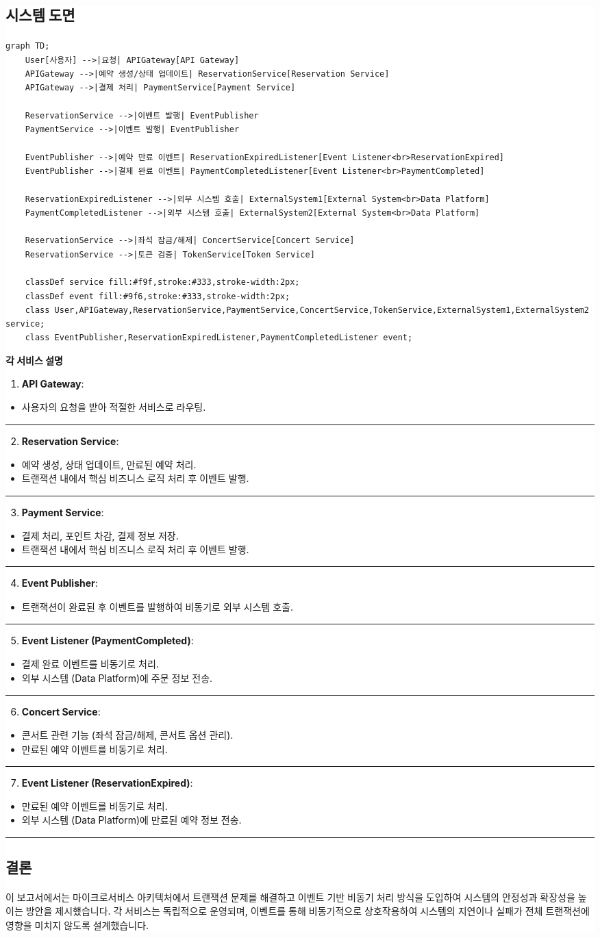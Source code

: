 ## 시스템 도면

```mermaid
graph TD;
    User[사용자] -->|요청| APIGateway[API Gateway]
    APIGateway -->|예약 생성/상태 업데이트| ReservationService[Reservation Service]
    APIGateway -->|결제 처리| PaymentService[Payment Service]
    
    ReservationService -->|이벤트 발행| EventPublisher
    PaymentService -->|이벤트 발행| EventPublisher

    EventPublisher -->|예약 만료 이벤트| ReservationExpiredListener[Event Listener<br>ReservationExpired]
    EventPublisher -->|결제 완료 이벤트| PaymentCompletedListener[Event Listener<br>PaymentCompleted]

    ReservationExpiredListener -->|외부 시스템 호출| ExternalSystem1[External System<br>Data Platform]
    PaymentCompletedListener -->|외부 시스템 호출| ExternalSystem2[External System<br>Data Platform]

    ReservationService -->|좌석 잠금/해제| ConcertService[Concert Service]
    ReservationService -->|토큰 검증| TokenService[Token Service]

    classDef service fill:#f9f,stroke:#333,stroke-width:2px;
    classDef event fill:#9f6,stroke:#333,stroke-width:2px;
    class User,APIGateway,ReservationService,PaymentService,ConcertService,TokenService,ExternalSystem1,ExternalSystem2 service;
    class EventPublisher,ReservationExpiredListener,PaymentCompletedListener event;
```

**각 서비스 설명**

1. **API Gateway**:
- 사용자의 요청을 받아 적절한 서비스로 라우팅.

---
2. **Reservation Service**:
- 예약 생성, 상태 업데이트, 만료된 예약 처리.
- 트랜잭션 내에서 핵심 비즈니스 로직 처리 후 이벤트 발행.

---
3. **Payment Service**:
- 결제 처리, 포인트 차감, 결제 정보 저장.
- 트랜잭션 내에서 핵심 비즈니스 로직 처리 후 이벤트 발행.

---
4. **Event Publisher**:
  - 트랜잭션이 완료된 후 이벤트를 발행하여 비동기로 외부 시스템 호출.

---
5. **Event Listener (PaymentCompleted)**:
  - 결제 완료 이벤트를 비동기로 처리.
  - 외부 시스템 (Data Platform)에 주문 정보 전송.

---
6. **Concert Service**:
  - 콘서트 관련 기능 (좌석 잠금/해제, 콘서트 옵션 관리).
  - 만료된 예약 이벤트를 비동기로 처리.

---
7. **Event Listener (ReservationExpired)**:
  - 만료된 예약 이벤트를 비동기로 처리.
  - 외부 시스템 (Data Platform)에 만료된 예약 정보 전송.
---
## 결론

이 보고서에서는 마이크로서비스 아키텍처에서 트랜잭션 문제를 해결하고 이벤트 기반 비동기 처리 방식을 도입하여 시스템의 안정성과 확장성을 높이는 방안을 제시했습니다. 각 서비스는 독립적으로 운영되며, 이벤트를 통해 비동기적으로 상호작용하여 시스템의 지연이나 실패가 전체 트랜잭션에 영향을 미치지 않도록 설계했습니다.